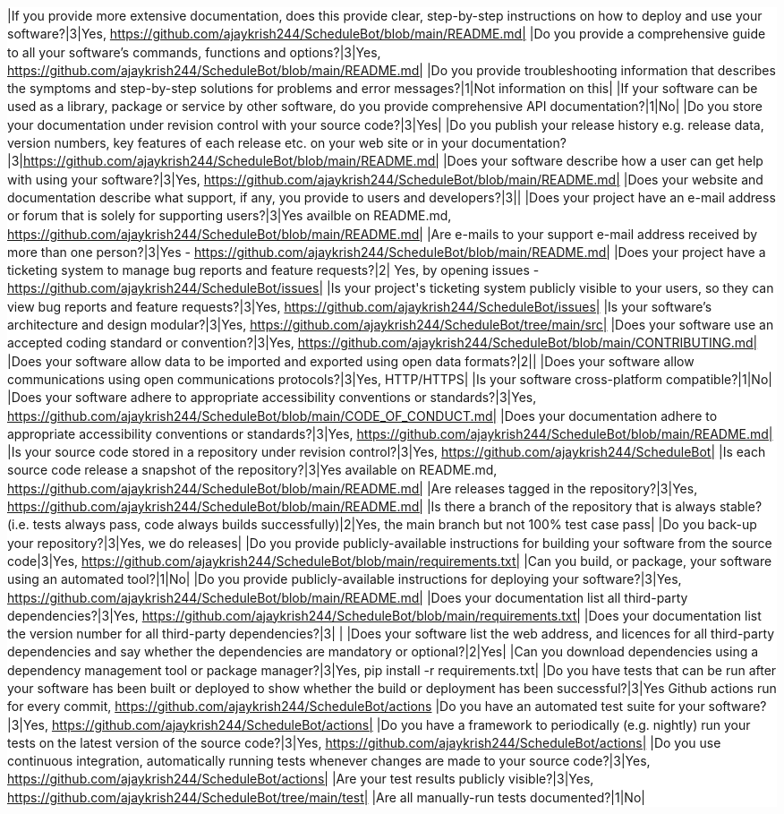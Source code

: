 |If you provide more extensive documentation, does this provide clear, step-by-step instructions on how to deploy and use your software?|3|Yes, https://github.com/ajaykrish244/ScheduleBot/blob/main/README.md|
|Do you provide a comprehensive guide to all your software’s commands, functions and options?|3|Yes, https://github.com/ajaykrish244/ScheduleBot/blob/main/README.md|
|Do you provide troubleshooting information that describes the symptoms and step-by-step solutions for problems and error messages?|1|Not information on this|
|If your software can be used as a library, package or service by other software, do you provide comprehensive API documentation?|1|No|
|Do you store your documentation under revision control with your source code?|3|Yes|
|Do you publish your release history e.g. release data, version numbers, key features of each release etc. on your web site or in your documentation?|3|https://github.com/ajaykrish244/ScheduleBot/blob/main/README.md|
|Does your software describe how a user can get help with using your software?|3|Yes, https://github.com/ajaykrish244/ScheduleBot/blob/main/README.md|
|Does your website and documentation describe what support, if any, you provide to users and developers?|3||
|Does your project have an e-mail address or forum that is solely for supporting users?|3|Yes availble on README.md, https://github.com/ajaykrish244/ScheduleBot/blob/main/README.md|
|Are e-mails to your support e-mail address received by more than one person?|3|Yes - https://github.com/ajaykrish244/ScheduleBot/blob/main/README.md|
|Does your project have a ticketing system to manage bug reports and feature requests?|2| Yes, by opening issues - https://github.com/ajaykrish244/ScheduleBot/issues|
|Is your project's ticketing system publicly visible to your users, so they can view bug reports and feature requests?|3|Yes, https://github.com/ajaykrish244/ScheduleBot/issues|
|Is your software’s architecture and design modular?|3|Yes, https://github.com/ajaykrish244/ScheduleBot/tree/main/src|
|Does your software use an accepted coding standard or convention?|3|Yes, https://github.com/ajaykrish244/ScheduleBot/blob/main/CONTRIBUTING.md|
|Does your software allow data to be imported and exported using open data formats?|2||
|Does your software allow communications using open communications protocols?|3|Yes, HTTP/HTTPS|
|Is your software cross-platform compatible?|1|No|
|Does your software adhere to appropriate accessibility conventions or standards?|3|Yes, https://github.com/ajaykrish244/ScheduleBot/blob/main/CODE_OF_CONDUCT.md|
|Does your documentation adhere to appropriate accessibility conventions or standards?|3|Yes, https://github.com/ajaykrish244/ScheduleBot/blob/main/README.md|
|Is your source code stored in a repository under revision control?|3|Yes, https://github.com/ajaykrish244/ScheduleBot|
|Is each source code release a snapshot of the repository?|3|Yes available on README.md, https://github.com/ajaykrish244/ScheduleBot/blob/main/README.md|
|Are releases tagged in the repository?|3|Yes, https://github.com/ajaykrish244/ScheduleBot/blob/main/README.md|
|Is there a branch of the repository that is always stable? (i.e. tests always pass, code always builds successfully)|2|Yes, the main branch but not 100% test case pass|
|Do you back-up your repository?|3|Yes, we do releases|
|Do you provide publicly-available instructions for building your software from the source code|3|Yes, https://github.com/ajaykrish244/ScheduleBot/blob/main/requirements.txt|
|Can you build, or package, your software using an automated tool?|1|No|
|Do you provide publicly-available instructions for deploying your software?|3|Yes, https://github.com/ajaykrish244/ScheduleBot/blob/main/README.md|
|Does your documentation list all third-party dependencies?|3|Yes, https://github.com/ajaykrish244/ScheduleBot/blob/main/requirements.txt|
|Does your documentation list the version number for all third-party dependencies?|3| |
|Does your software list the web address, and licences for all third-party dependencies and say whether the dependencies are mandatory or optional?|2|Yes|
|Can you download dependencies using a dependency management tool or package manager?|3|Yes, pip install -r requirements.txt|
|Do you have tests that can be run after your software has been built or deployed to show whether the build or deployment has been successful?|3|Yes Github actions run for every commit, https://github.com/ajaykrish244/ScheduleBot/actions
|Do you have an automated test suite for your software?|3|Yes, https://github.com/ajaykrish244/ScheduleBot/actions|
|Do you have a framework to periodically (e.g. nightly) run your tests on the latest version of the source code?|3|Yes, https://github.com/ajaykrish244/ScheduleBot/actions|
|Do you use continuous integration, automatically running tests whenever changes are made to your source code?|3|Yes, https://github.com/ajaykrish244/ScheduleBot/actions|
|Are your test results publicly visible?|3|Yes, https://github.com/ajaykrish244/ScheduleBot/tree/main/test|
|Are all manually-run tests documented?|1|No|